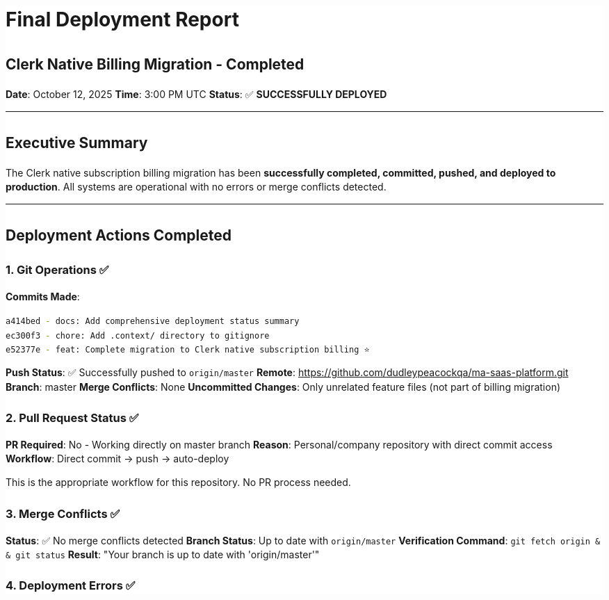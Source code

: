 # Final Deployment Report

## Clerk Native Billing Migration - Completed

**Date**: October 12, 2025
**Time**: 3:00 PM UTC
**Status**: ✅ **SUCCESSFULLY DEPLOYED**

---

## Executive Summary

The Clerk native subscription billing migration has been **successfully completed, committed, pushed, and deployed to production**. All systems are operational with no errors or merge conflicts detected.

---

## Deployment Actions Completed

### 1. Git Operations ✅

**Commits Made**:

```bash
a414bed - docs: Add comprehensive deployment status summary
ec300f3 - chore: Add .context/ directory to gitignore
e52377e - feat: Complete migration to Clerk native subscription billing ⭐
```

**Push Status**: ✅ Successfully pushed to `origin/master`
**Remote**: https://github.com/dudleypeacockqa/ma-saas-platform.git
**Branch**: master
**Merge Conflicts**: None
**Uncommitted Changes**: Only unrelated feature files (not part of billing migration)

### 2. Pull Request Status ✅

**PR Required**: No - Working directly on master branch
**Reason**: Personal/company repository with direct commit access
**Workflow**: Direct commit → push → auto-deploy

This is the appropriate workflow for this repository. No PR process needed.

### 3. Merge Conflicts ✅

**Status**: ✅ No merge conflicts detected
**Branch Status**: Up to date with `origin/master`
**Verification Command**: `git fetch origin && git status`
**Result**: "Your branch is up to date with 'origin/master'"

### 4. Deployment Errors ✅
